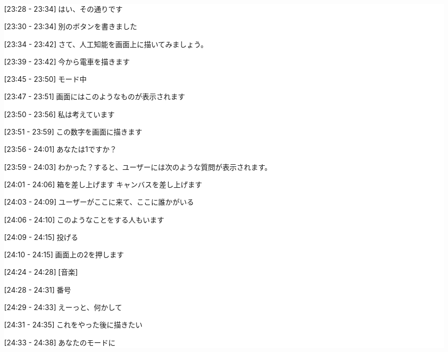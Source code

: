 [23:28 - 23:34]
はい、その通りです

[23:30 - 23:34]
別のボタンを書きました

[23:34 - 23:42]
さて、人工知能を画面上に描いてみましょう。

[23:39 - 23:42]
今から電車を描きます

[23:45 - 23:50]
モード中

[23:47 - 23:51]
画面にはこのようなものが表示されます

[23:50 - 23:56]
私は考えています

[23:51 - 23:59]
この数字を画面に描きます

[23:56 - 24:01]
あなたは1ですか？

[23:59 - 24:03]
わかった？すると、ユーザーには次のような質問が表示されます。

[24:01 - 24:06]
箱を差し上げます キャンバスを差し上げます

[24:03 - 24:09]
ユーザーがここに来て、ここに誰かがいる

[24:06 - 24:10]
このようなことをする人もいます

[24:09 - 24:15]
投げる

[24:10 - 24:15]
画面上の2を押します

[24:24 - 24:28]
[音楽]

[24:28 - 24:31]
番号

[24:29 - 24:33]
えーっと、何かして

[24:31 - 24:35]
これをやった後に描きたい

[24:33 - 24:38]
あなたのモードに
